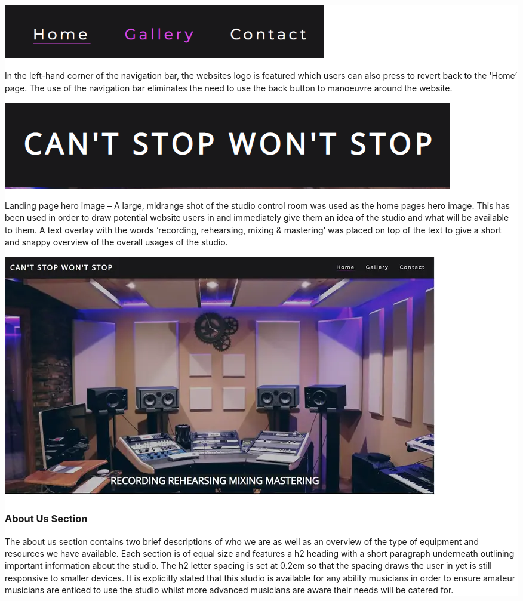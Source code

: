 ![Alt Text](assets/images/nav-bar-highlighted.png)

In the left-hand corner of the navigation bar, the websites logo is featured which users can also press to revert back to the 'Home’ page. The use of the navigation bar eliminates the need to use the back button to manoeuvre around the website. 

![Alt Text](assets/images/logo.png)

Landing page hero image – A large, midrange shot of the studio control room was used as the home pages hero image. This has been used in order to draw potential website users in and immediately give them an idea of the studio and what will be available to them. 
A text overlay with the words ‘recording, rehearsing, mixing & mastering’ was placed on top of the text to give a short and snappy overview of the overall usages of the studio.  

![Alt Text](assets/images/hero-image.webp)


### About Us Section

The about us section contains two brief descriptions of who we are as well as an overview of the type of equipment and resources we have available. Each section is of equal size and features a h2 heading with a short paragraph underneath outlining important information about the studio. The h2 letter spacing is set at 0.2em so that the spacing draws the user in yet is still responsive to smaller devices. It is  explicitly stated that this studio is available for any ability musicians in order to ensure amateur musicians are enticed to use the studio whilst more advanced musicians are aware their needs will be catered for.  
